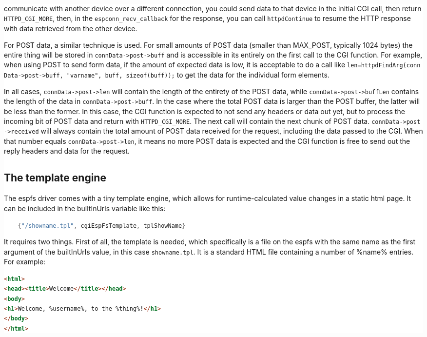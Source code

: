 communicate with another device over a different connection, you could send data to that device in the initial CGI call,
then return `HTTPD_CGI_MORE`, then, in the `espconn_recv_callback` for the response, you can call `httpdContinue` to
resume the HTTP response with data retrieved from the other device.

For POST data, a similar technique is used. For small amounts of POST data (smaller than MAX_POST, typically
1024 bytes) the entire thing will be stored in `connData->post->buff` and is accessible in its entirely
on the first call to the CGI function. For example, when using POST to send form data, if the amount of expected
data is low, it is acceptable to do a call like `len=httpdFindArg(connData->post->buff, "varname", buff, sizeof(buff));`
to get the data for the individual form elements.

In all cases, `connData->post->len` will contain the length of the entirety of the POST data, while 
`connData->post->buffLen` contains the length of the data in `connData->post->buff`. In the case where the
total POST data is larger than the POST buffer, the latter will be less than the former. In this case, the 
CGI function is expected to not send any headers or data out yet, but to process the incoming bit of POST data and
return with `HTTPD_CGI_MORE`. The next call will contain the next chunk of POST data. `connData->post->received`
will always contain the total amount of POST data received for the request, including the data passed
to the CGI. When that number equals `connData->post->len`, it means no more POST data is expected and 
the CGI function is free to send out the reply headers and data for the request.

## The template engine

The espfs driver comes with a tiny template engine, which allows for runtime-calculated value changes in a static
html page. It can be included in the builtInUrls variable like this:

```c
	{"/showname.tpl", cgiEspFsTemplate, tplShowName}
```

It requires two things. First of all, the template is needed, which specifically is a file on the espfs with the
same name as the first argument of the builtInUrls value, in this case `showname.tpl`. It is a standard HTML file
containing a number of %name% entries. For example:

```html
<html>
<head><title>Welcome</title></head>
<body>
<h1>Welcome, %username%, to the %thing%!</h1>
</body>
</html>
```
